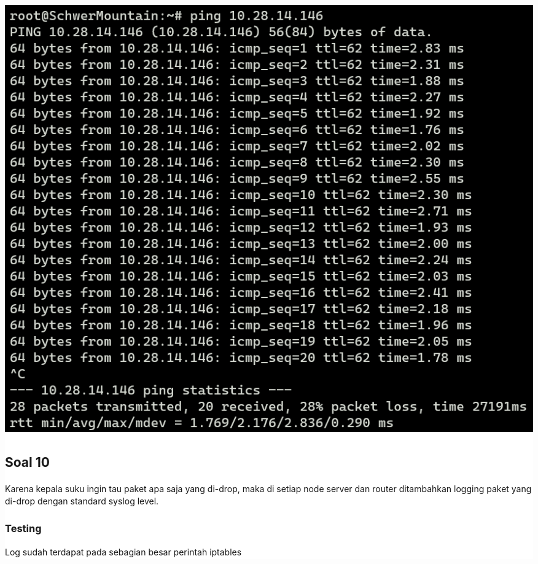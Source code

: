 ![9](images/9_test.png)
## Soal 10
Karena kepala suku ingin tau paket apa saja yang di-drop, maka di setiap node server dan router ditambahkan logging paket yang di-drop dengan standard syslog level.

### Testing
Log sudah terdapat pada sebagian besar perintah iptables